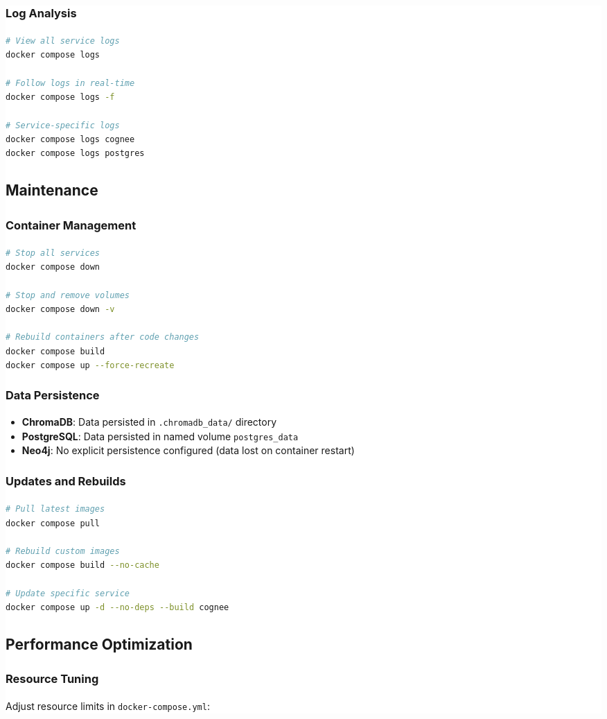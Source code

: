 ### Log Analysis
```bash
# View all service logs
docker compose logs

# Follow logs in real-time
docker compose logs -f

# Service-specific logs
docker compose logs cognee
docker compose logs postgres
```

## Maintenance

### Container Management
```bash
# Stop all services
docker compose down

# Stop and remove volumes
docker compose down -v

# Rebuild containers after code changes
docker compose build
docker compose up --force-recreate
```

### Data Persistence
- **ChromaDB**: Data persisted in `.chromadb_data/` directory
- **PostgreSQL**: Data persisted in named volume `postgres_data`
- **Neo4j**: No explicit persistence configured (data lost on container restart)

### Updates and Rebuilds
```bash
# Pull latest images
docker compose pull

# Rebuild custom images
docker compose build --no-cache

# Update specific service
docker compose up -d --no-deps --build cognee
```

## Performance Optimization

### Resource Tuning
Adjust resource limits in `docker-compose.yml`:
